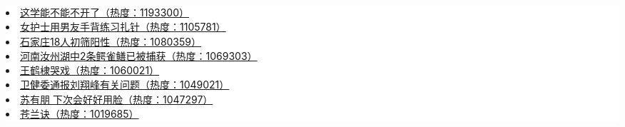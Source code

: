 <li>
<a href="https://s.weibo.com/weibo?q=%23%E8%BF%99%E5%AD%A6%E8%83%BD%E4%B8%8D%E8%83%BD%E4%B8%8D%E5%BC%80%E4%BA%86%23" target="weibo">
这学能不能不开了（热度：1193300）
</a>
</li>

<li>
<a href="https://s.weibo.com/weibo?q=%23%E5%A5%B3%E6%8A%A4%E5%A3%AB%E7%94%A8%E7%94%B7%E5%8F%8B%E6%89%8B%E8%83%8C%E7%BB%83%E4%B9%A0%E6%89%8E%E9%92%88%23" target="weibo">
女护士用男友手背练习扎针（热度：1105781）
</a>
</li>

<li>
<a href="https://s.weibo.com/weibo?q=%23%E7%9F%B3%E5%AE%B6%E5%BA%8418%E4%BA%BA%E5%88%9D%E7%AD%9B%E9%98%B3%E6%80%A7%23" target="weibo">
石家庄18人初筛阳性（热度：1080359）
</a>
</li>

<li>
<a href="https://s.weibo.com/weibo?q=%23%E6%B2%B3%E5%8D%97%E6%B1%9D%E5%B7%9E%E6%B9%96%E4%B8%AD2%E6%9D%A1%E9%B3%84%E9%9B%80%E9%B3%9D%E5%B7%B2%E8%A2%AB%E6%8D%95%E8%8E%B7%23" target="weibo">
河南汝州湖中2条鳄雀鳝已被捕获（热度：1069303）
</a>
</li>

<li>
<a href="https://s.weibo.com/weibo?q=%23%E7%8E%8B%E9%B9%A4%E6%A3%A3%E5%93%AD%E6%88%8F%23" target="weibo">
王鹤棣哭戏（热度：1060021）
</a>
</li>

<li>
<a href="https://s.weibo.com/weibo?q=%23%E5%8D%AB%E5%81%A5%E5%A7%94%E9%80%9A%E6%8A%A5%E5%88%98%E7%BF%94%E5%B3%B0%E6%9C%89%E5%85%B3%E9%97%AE%E9%A2%98%23" target="weibo">
卫健委通报刘翔峰有关问题（热度：1049021）
</a>
</li>

<li>
<a href="https://s.weibo.com/weibo?q=%23%E8%8B%8F%E6%9C%89%E6%9C%8B%20%E4%B8%8B%E6%AC%A1%E4%BC%9A%E5%A5%BD%E5%A5%BD%E7%94%A8%E8%84%B8%23" target="weibo">
苏有朋 下次会好好用脸（热度：1047297）
</a>
</li>

<li>
<a href="https://s.weibo.com/weibo?q=%23%E8%8B%8D%E5%85%B0%E8%AF%80%23" target="weibo">
苍兰诀（热度：1019685）
</a>
</li>
